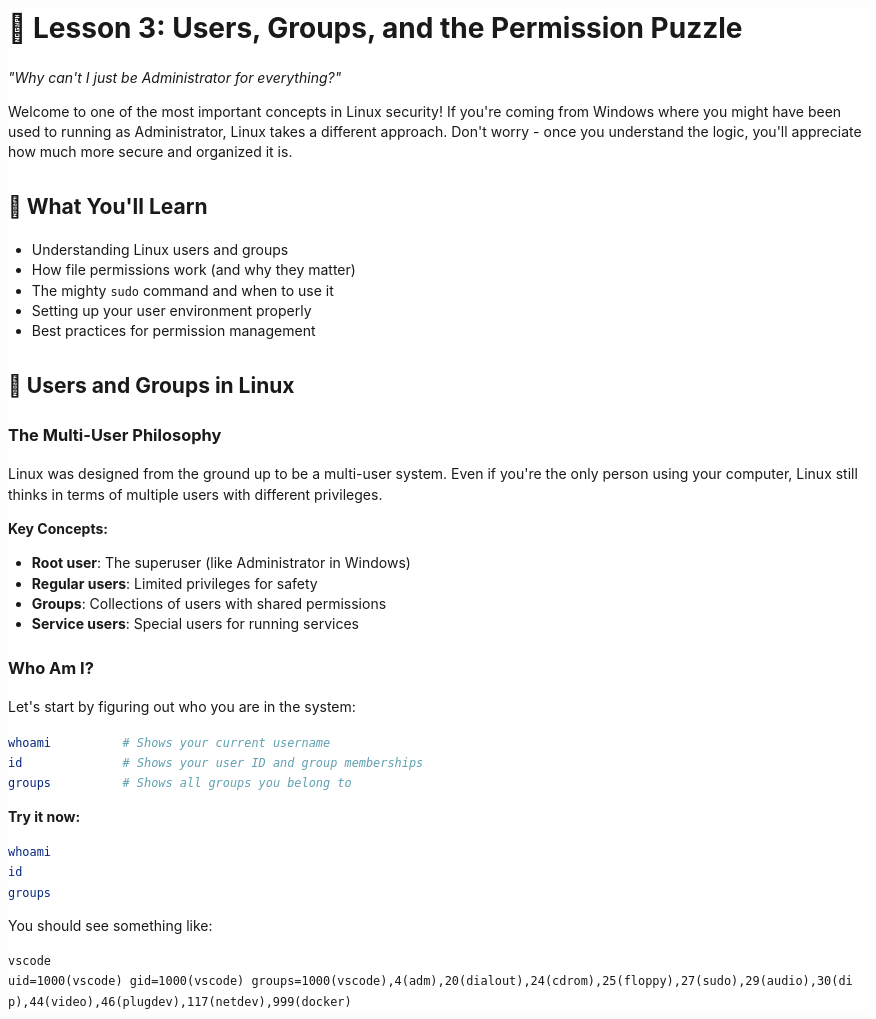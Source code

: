 # 👤 Lesson 3: Users, Groups, and the Permission Puzzle

*"Why can't I just be Administrator for everything?"*

Welcome to one of the most important concepts in Linux security! If you're coming from Windows where you might have been used to running as Administrator, Linux takes a different approach. Don't worry - once you understand the logic, you'll appreciate how much more secure and organized it is.

## 🎯 What You'll Learn

- Understanding Linux users and groups
- How file permissions work (and why they matter)
- The mighty `sudo` command and when to use it
- Setting up your user environment properly
- Best practices for permission management

## 👥 Users and Groups in Linux

### The Multi-User Philosophy

Linux was designed from the ground up to be a multi-user system. Even if you're the only person using your computer, Linux still thinks in terms of multiple users with different privileges.

**Key Concepts:**
- **Root user**: The superuser (like Administrator in Windows)
- **Regular users**: Limited privileges for safety
- **Groups**: Collections of users with shared permissions
- **Service users**: Special users for running services

### Who Am I?

Let's start by figuring out who you are in the system:

```bash
whoami          # Shows your current username
id              # Shows your user ID and group memberships
groups          # Shows all groups you belong to
```

**Try it now:**
```bash
whoami
id
groups
```

You should see something like:
```
vscode
uid=1000(vscode) gid=1000(vscode) groups=1000(vscode),4(adm),20(dialout),24(cdrom),25(floppy),27(sudo),29(audio),30(dip),44(video),46(plugdev),117(netdev),999(docker)
```

